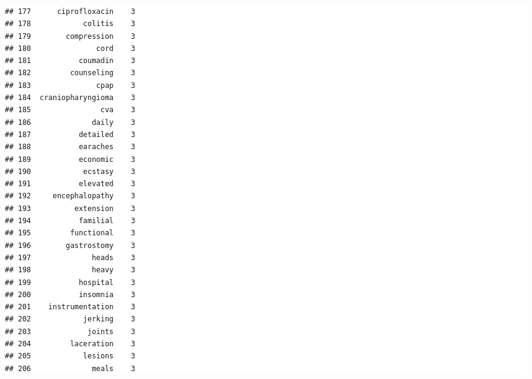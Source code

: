     ## 177      ciprofloxacin    3
    ## 178            colitis    3
    ## 179        compression    3
    ## 180               cord    3
    ## 181           coumadin    3
    ## 182         counseling    3
    ## 183               cpap    3
    ## 184  craniopharyngioma    3
    ## 185                cva    3
    ## 186              daily    3
    ## 187           detailed    3
    ## 188           earaches    3
    ## 189           economic    3
    ## 190            ecstasy    3
    ## 191           elevated    3
    ## 192     encephalopathy    3
    ## 193          extension    3
    ## 194           familial    3
    ## 195         functional    3
    ## 196        gastrostomy    3
    ## 197              heads    3
    ## 198              heavy    3
    ## 199           hospital    3
    ## 200           insomnia    3
    ## 201    instrumentation    3
    ## 202            jerking    3
    ## 203             joints    3
    ## 204         laceration    3
    ## 205            lesions    3
    ## 206              meals    3